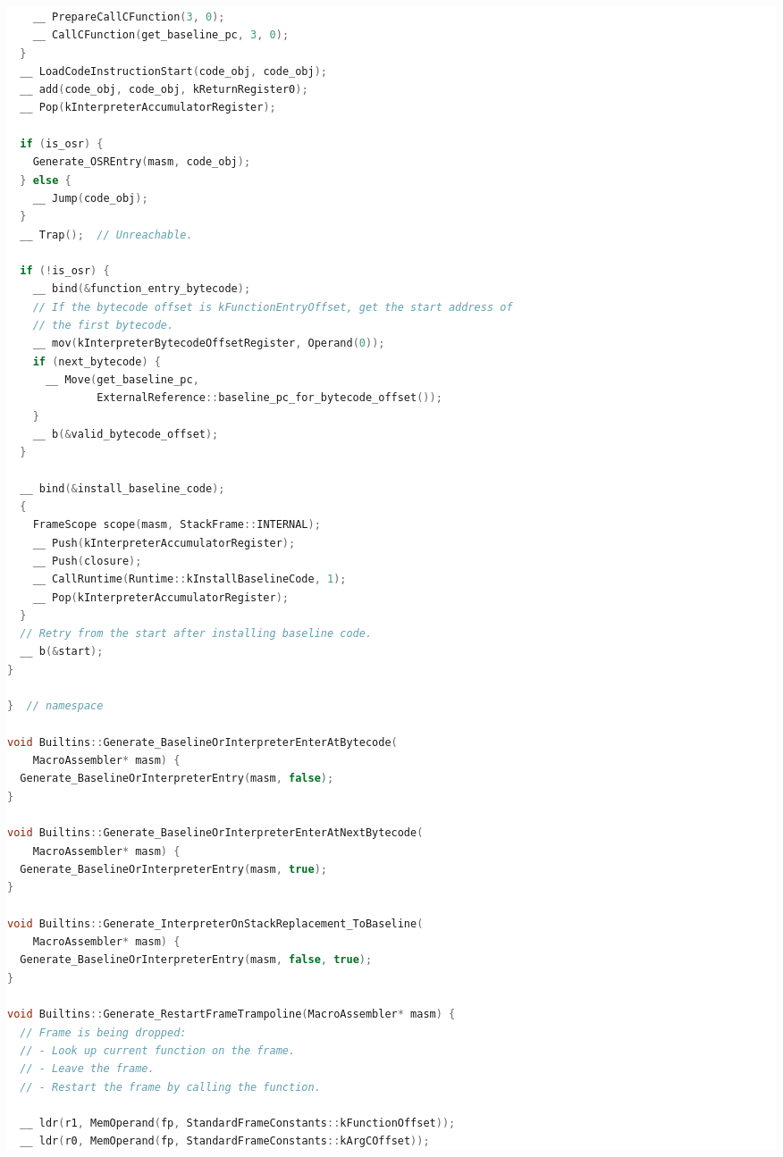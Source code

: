 ```cpp
    __ PrepareCallCFunction(3, 0);
    __ CallCFunction(get_baseline_pc, 3, 0);
  }
  __ LoadCodeInstructionStart(code_obj, code_obj);
  __ add(code_obj, code_obj, kReturnRegister0);
  __ Pop(kInterpreterAccumulatorRegister);

  if (is_osr) {
    Generate_OSREntry(masm, code_obj);
  } else {
    __ Jump(code_obj);
  }
  __ Trap();  // Unreachable.

  if (!is_osr) {
    __ bind(&function_entry_bytecode);
    // If the bytecode offset is kFunctionEntryOffset, get the start address of
    // the first bytecode.
    __ mov(kInterpreterBytecodeOffsetRegister, Operand(0));
    if (next_bytecode) {
      __ Move(get_baseline_pc,
              ExternalReference::baseline_pc_for_bytecode_offset());
    }
    __ b(&valid_bytecode_offset);
  }

  __ bind(&install_baseline_code);
  {
    FrameScope scope(masm, StackFrame::INTERNAL);
    __ Push(kInterpreterAccumulatorRegister);
    __ Push(closure);
    __ CallRuntime(Runtime::kInstallBaselineCode, 1);
    __ Pop(kInterpreterAccumulatorRegister);
  }
  // Retry from the start after installing baseline code.
  __ b(&start);
}

}  // namespace

void Builtins::Generate_BaselineOrInterpreterEnterAtBytecode(
    MacroAssembler* masm) {
  Generate_BaselineOrInterpreterEntry(masm, false);
}

void Builtins::Generate_BaselineOrInterpreterEnterAtNextBytecode(
    MacroAssembler* masm) {
  Generate_BaselineOrInterpreterEntry(masm, true);
}

void Builtins::Generate_InterpreterOnStackReplacement_ToBaseline(
    MacroAssembler* masm) {
  Generate_BaselineOrInterpreterEntry(masm, false, true);
}

void Builtins::Generate_RestartFrameTrampoline(MacroAssembler* masm) {
  // Frame is being dropped:
  // - Look up current function on the frame.
  // - Leave the frame.
  // - Restart the frame by calling the function.

  __ ldr(r1, MemOperand(fp, StandardFrameConstants::kFunctionOffset));
  __ ldr(r0, MemOperand(fp, StandardFrameConstants::kArgCOffset));
```